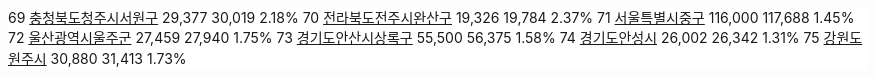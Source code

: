   <tr class="item">
    <td>69</td>
    <td><a href="/apt/충청북도청주시서원구">충청북도청주시서원구</a></td>
    <td>29,377</td>
    <td>30,019</td>
    <td>2.18%</td>
  </tr>

  <tr class="item">
    <td>70</td>
    <td><a href="/apt/전라북도전주시완산구">전라북도전주시완산구</a></td>
    <td>19,326</td>
    <td>19,784</td>
    <td>2.37%</td>
  </tr>

  <tr class="item">
    <td>71</td>
    <td><a href="/apt/서울특별시중구">서울특별시중구</a></td>
    <td>116,000</td>
    <td>117,688</td>
    <td>1.45%</td>
  </tr>

  <tr class="item">
    <td>72</td>
    <td><a href="/apt/울산광역시울주군">울산광역시울주군</a></td>
    <td>27,459</td>
    <td>27,940</td>
    <td>1.75%</td>
  </tr>

  <tr class="item">
    <td>73</td>
    <td><a href="/apt/경기도안산시상록구">경기도안산시상록구</a></td>
    <td>55,500</td>
    <td>56,375</td>
    <td>1.58%</td>
  </tr>

  <tr class="item">
    <td>74</td>
    <td><a href="/apt/경기도안성시">경기도안성시</a></td>
    <td>26,002</td>
    <td>26,342</td>
    <td>1.31%</td>
  </tr>

  <tr class="item">
    <td>75</td>
    <td><a href="/apt/강원도원주시">강원도원주시</a></td>
    <td>30,880</td>
    <td>31,413</td>
    <td>1.73%</td>
  </tr>
